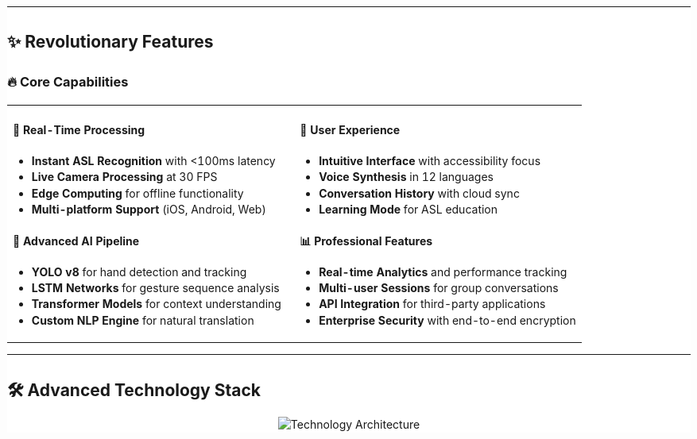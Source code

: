 </div>

---

## ✨ **Revolutionary Features**

### 🔥 **Core Capabilities**

<table>
<tr>
<td width="50%">

#### 📱 **Real-Time Processing**
- **Instant ASL Recognition** with <100ms latency
- **Live Camera Processing** at 30 FPS
- **Edge Computing** for offline functionality
- **Multi-platform Support** (iOS, Android, Web)

#### 🧠 **Advanced AI Pipeline**
- **YOLO v8** for hand detection and tracking
- **LSTM Networks** for gesture sequence analysis
- **Transformer Models** for context understanding
- **Custom NLP Engine** for natural translation

</td>
<td width="50%">

#### 🎯 **User Experience**
- **Intuitive Interface** with accessibility focus
- **Voice Synthesis** in 12 languages
- **Conversation History** with cloud sync
- **Learning Mode** for ASL education

#### 📊 **Professional Features**
- **Real-time Analytics** and performance tracking
- **Multi-user Sessions** for group conversations
- **API Integration** for third-party applications
- **Enterprise Security** with end-to-end encryption

</td>
</tr>
</table>

---

## 🛠️ **Advanced Technology Stack**

<div align="center">

![Technology Architecture](https://images.unsplash.com/photo-1518709268805-4e9042af2176?ixlib=rb-4.0.3&auto=format&fit=crop&w=1000&h=500&q=80)

</div>
